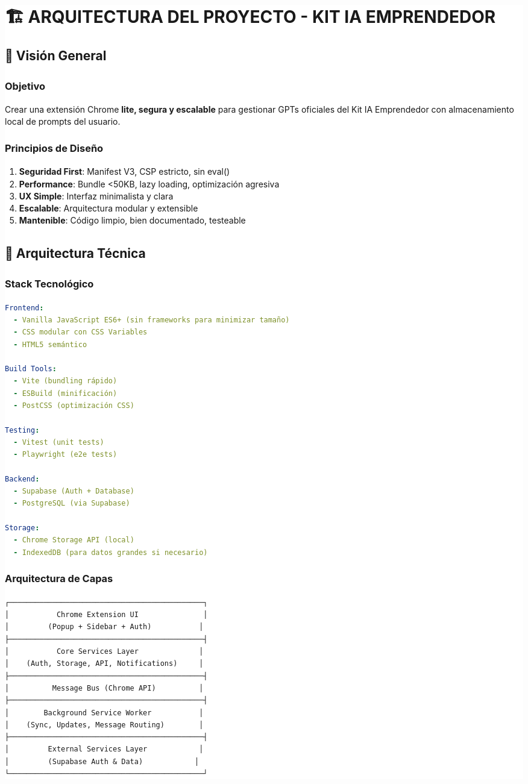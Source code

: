 # 🏗️ ARQUITECTURA DEL PROYECTO - KIT IA EMPRENDEDOR

## 📐 Visión General

### Objetivo
Crear una extensión Chrome **lite, segura y escalable** para gestionar GPTs oficiales del Kit IA Emprendedor con almacenamiento local de prompts del usuario.

### Principios de Diseño
1. **Seguridad First**: Manifest V3, CSP estricto, sin eval()
2. **Performance**: Bundle <50KB, lazy loading, optimización agresiva
3. **UX Simple**: Interfaz minimalista y clara
4. **Escalable**: Arquitectura modular y extensible
5. **Mantenible**: Código limpio, bien documentado, testeable

## 🎯 Arquitectura Técnica

### Stack Tecnológico
```yaml
Frontend:
  - Vanilla JavaScript ES6+ (sin frameworks para minimizar tamaño)
  - CSS modular con CSS Variables
  - HTML5 semántico
  
Build Tools:
  - Vite (bundling rápido)
  - ESBuild (minificación)
  - PostCSS (optimización CSS)
  
Testing:
  - Vitest (unit tests)
  - Playwright (e2e tests)
  
Backend:
  - Supabase (Auth + Database)
  - PostgreSQL (via Supabase)
  
Storage:
  - Chrome Storage API (local)
  - IndexedDB (para datos grandes si necesario)
```

### Arquitectura de Capas

```
┌─────────────────────────────────────────────┐
│           Chrome Extension UI               │
│         (Popup + Sidebar + Auth)           │
├─────────────────────────────────────────────┤
│           Core Services Layer              │
│    (Auth, Storage, API, Notifications)     │
├─────────────────────────────────────────────┤
│          Message Bus (Chrome API)          │
├─────────────────────────────────────────────┤
│        Background Service Worker           │
│    (Sync, Updates, Message Routing)        │
├─────────────────────────────────────────────┤
│         External Services Layer            │
│         (Supabase Auth & Data)            │
└─────────────────────────────────────────────┘
```
